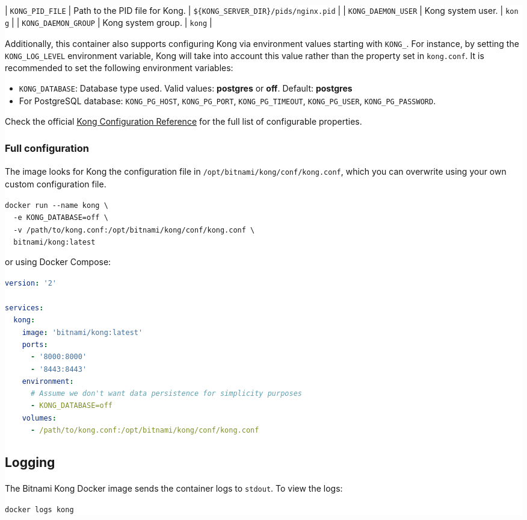 | `KONG_PID_FILE`           | Path to the PID file for Kong.                        | `${KONG_SERVER_DIR}/pids/nginx.pid`  |
| `KONG_DAEMON_USER`        | Kong system user.                                     | `kong`                               |
| `KONG_DAEMON_GROUP`       | Kong system group.                                    | `kong`                               |

Additionally, this container also supports configuring Kong via environment values starting with `KONG_`. For instance, by setting the `KONG_LOG_LEVEL` environment variable, Kong will take into account this value rather than the property set in `kong.conf`. It is recommended to set the following environment variables:

* `KONG_DATABASE`: Database type used. Valid values: **postgres** or **off**. Default: **postgres**
* For PostgreSQL database: `KONG_PG_HOST`, `KONG_PG_PORT`, `KONG_PG_TIMEOUT`, `KONG_PG_USER`, `KONG_PG_PASSWORD`.

Check the official [Kong Configuration Reference](https://docs.konghq.com/latest/configuration/#environment-variables) for the full list of configurable properties.

### Full configuration

The image looks for Kong the configuration file in `/opt/bitnami/kong/conf/kong.conf`, which you can overwrite using your own custom configuration file.

```console
docker run --name kong \
  -e KONG_DATABASE=off \
  -v /path/to/kong.conf:/opt/bitnami/kong/conf/kong.conf \
  bitnami/kong:latest
```

or using Docker Compose:

```yaml
version: '2'

services:
  kong:
    image: 'bitnami/kong:latest'
    ports:
      - '8000:8000'
      - '8443:8443'
    environment:
      # Assume we don't want data persistence for simplicity purposes
      - KONG_DATABASE=off
    volumes:
      - /path/to/kong.conf:/opt/bitnami/kong/conf/kong.conf
```

## Logging

The Bitnami Kong Docker image sends the container logs to `stdout`. To view the logs:

```console
docker logs kong
```
